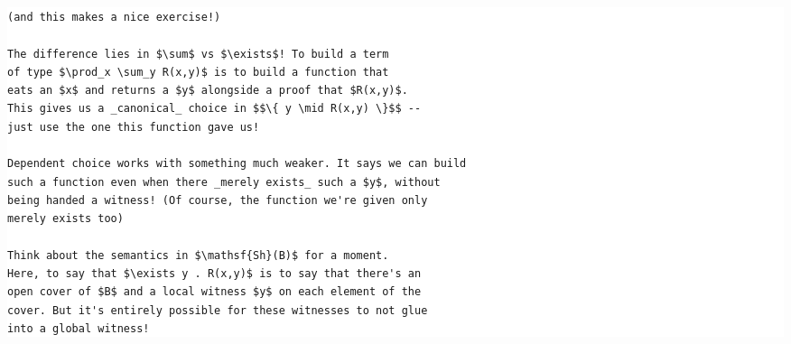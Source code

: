     (and this makes a nice exercise!)

    The difference lies in $\sum$ vs $\exists$! To build a term
    of type $\prod_x \sum_y R(x,y)$ is to build a function that 
    eats an $x$ and returns a $y$ alongside a proof that $R(x,y)$.
    This gives us a _canonical_ choice in $$\{ y \mid R(x,y) \}$$ -- 
    just use the one this function gave us!

    Dependent choice works with something much weaker. It says we can build 
    such a function even when there _merely exists_ such a $y$, without 
    being handed a witness! (Of course, the function we're given only 
    merely exists too)

    Think about the semantics in $\mathsf{Sh}(B)$ for a moment. 
    Here, to say that $\exists y . R(x,y)$ is to say that there's an 
    open cover of $B$ and a local witness $y$ on each element of the 
    cover. But it's entirely possible for these witnesses to not glue 
    into a global witness!

[^17]:
    This realization has probably been made by many people, but it was 
    added to the nlab by Mike Shulman.

[^18]:
    Notably Moerdijk and Reyes, in 
    _Smooth spaces versus continuous spaces in models 
    for synthetic differential geometry_, for instance.

[^19]:
    This is the quotient type in the sense of Li's [PhD thesis][65], 
    _not_ the (higher!) quotient type in the sense of HoTT... 
    Though the quotient type I mean is almost certainly the $0$-truncation 
    of the higher inductive quotient type.

    I've been meaning to spend some time thinking about how you can prove 
    theorems about a 1-topos by working in HoTT and truncating everything 
    at the end, but I haven't had the time.

[^20]:
    Actually, I think I remember reading somewhere that the analytic 
    omniscience principles are always statements about the cauchy reals. 
    The reason countable choice makes them properties of the dedekind reals 
    is because under CC the dedekind and cauchy reals agree.

    If an expert sees this and happens to know offhand if that's true, 
    I would love to know for sure!


[1]: https://arxiv.org/abs/2404.01256
[2]: https://ncatlab.org/nlab/show/realizability+topos
[3]: https://ncatlab.org/nlab/show/Models+for+Smooth+Infinitesimal+Analysis
[4]: https://ncatlab.org/nlab/show/Johnstone%27s+topological+topos
[5]: https://www.cs.bham.ac.uk/~mhe/
[6]: https://mathstodon.xyz/@MartinEscardo
[7]: https://ncatlab.org/nlab/show/constructive+mathematics
[8]: https://ncatlab.org/nlab/show/dense+sub-site
[9]: https://en.wikipedia.org/wiki/Sequential_space
[10]: https://ncatlab.org/nlab/show/subsequential+space
[11]: https://ncatlab.org/nlab/show/exponential+ideal
[12]: https://ncatlab.org/nlab/show/quasitopos
[13]: https://en.wikipedia.org/wiki/Stone%E2%80%93%C4%8Cech_compactification
[14]: https://en.wikipedia.org/wiki/Ultrafilter_on_a_set
[15]: https://en.wikipedia.org/wiki/Ramsey_theory
[16]: https://dantopology.wordpress.com/2010/06/21/sequential-spaces-i/
[17]: https://ncatlab.org/nlab/show/Lawvere+theory
[18]: https://en.wikipedia.org/wiki/Regular_cardinal
[19]: https://ncatlab.org/nlab/show/essentially+algebraic+theory
[20]: https://en.wikipedia.org/wiki/Axiom_of_dependent_choice
[21]: https://ncatlab.org/nlab/files/DCTopTopos.pdf
[22]: https://en.wikipedia.org/wiki/Solovay_model
[23]: https://ncatlab.org/nlab/show/big+and+little+toposes
[24]: https://ncatlab.org/nlab/show/Johnstone%27s+topological+topos
[25]: /2021/12/16/topological-categories.html
[26]: https://en.wikipedia.org/wiki/Box_topology
[27]: https://math.stackexchange.com/questions/871610/why-are-box-topology-and-product-topology-different-on-infinite-products-of-topo
[28]: https://en.wikipedia.org/wiki/Compact-open_topology
[29]: /2024/03/25/continuous-max-function
[30]: https://ncatlab.org/nlab/show/frame
[31]: https://en.wikipedia.org/wiki/Scott_continuity
[32]: https://en.wikipedia.org/wiki/Alexandroff_extension
[33]: https://ncatlab.org/nlab/show/canonical+topology
[34]: https://en.wikipedia.org/wiki/Subobject_classifier
[35]: https://londmathsoc.onlinelibrary.wiley.com/doi/abs/10.1112/plms/s3-38.2.237
[36]: https://en.wikipedia.org/wiki/First-countable_space
[37]: https://en.wikipedia.org/wiki/CW_complex
[38]: https://en.wikipedia.org/wiki/Spectrum_of_a_ring
[39]: /2022/12/13/internal-logic-examples.html
[40]: https://en.wikipedia.org/wiki/Sierpi%C5%84ski_space
[41]: https://ncatlab.org/nlab/show/countable+choice
[42]: https://ncatlab.org/nlab/show/countable+choice#WCC
[43]: https://ncatlab.org/nlab/show/Dedekind+cut
[44]: https://ncatlab.org/nlab/show/Cauchy+real+number
[45]: https://en.wikipedia.org/wiki/Baire_category_theorem
[46]: https://en.wikipedia.org/wiki/Second-countable_space
[47]: https://en.wikipedia.org/wiki/Compactly_generated_space
[48]: https://en.wikipedia.org/wiki/Locally_compact_space
[49]: https://ncatlab.org/nlab/show/principle+of+omniscience
[50]: https://ncatlab.org/nlab/show/quotient+type
[51]: http://www.lfcs.inf.ed.ac.uk/reports/92/ECS-LFCS-92-208/
[52]: https://core.ac.uk/download/33573841.pdf
[53]: https://planetmath.org/37propositionaltruncation
[54]: https://en.wikipedia.org/wiki/Markov%27s_principle
[55]: https://en.wikipedia.org/wiki/Apartness_relation
[56]: https://ncatlab.org/nlab/show/De+Morgan+topos
[57]: https://arxiv.org/pdf/2010.15632
[58]: https://www.cs.bham.ac.uk/~mhe/agda/Taboos.LLPO.html
[59]: https://doi.org/10.4230/LIPIcs.TLCA.2015.153
[60]: http://arxiv.org/abs/2104.10399
[61]: https://en.wikipedia.org/wiki/Bar_induction
[62]: https://ncatlab.org/nlab/show/injective+object
[63]: https://www.sciencedirect.com/science/article/pii/S0168007212000292
[64]: /2024/07/03/life-in-johnstones-topological-topos.html
[65]: https://core.ac.uk/download/33573841.pdf
[66]: /2024/07/03/topological-topos-2-algebras.html